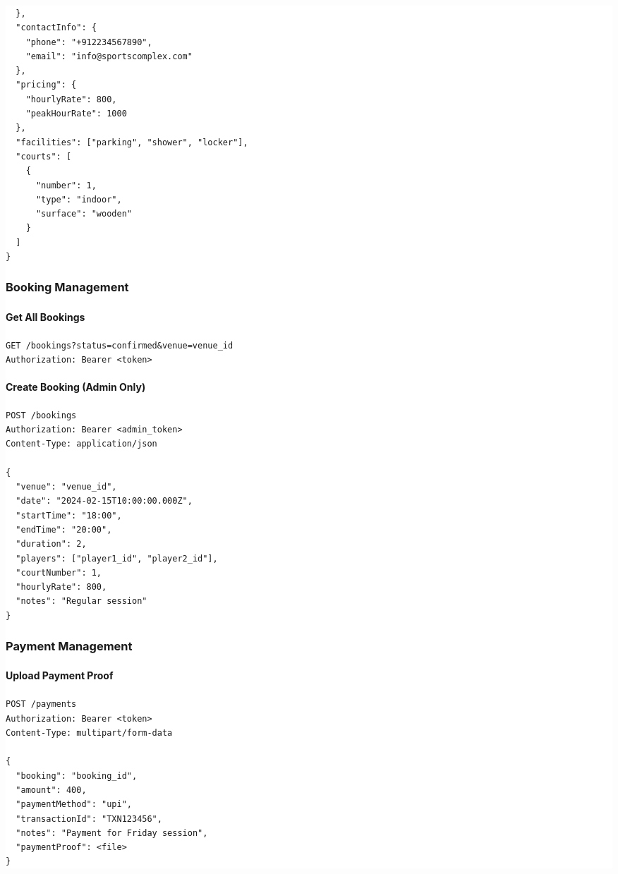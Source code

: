 ```http
  },
  "contactInfo": {
    "phone": "+912234567890",
    "email": "info@sportscomplex.com"
  },
  "pricing": {
    "hourlyRate": 800,
    "peakHourRate": 1000
  },
  "facilities": ["parking", "shower", "locker"],
  "courts": [
    {
      "number": 1,
      "type": "indoor",
      "surface": "wooden"
    }
  ]
}
```

### Booking Management

#### Get All Bookings
```http
GET /bookings?status=confirmed&venue=venue_id
Authorization: Bearer <token>
```

#### Create Booking (Admin Only)
```http
POST /bookings
Authorization: Bearer <admin_token>
Content-Type: application/json

{
  "venue": "venue_id",
  "date": "2024-02-15T10:00:00.000Z",
  "startTime": "18:00",
  "endTime": "20:00",
  "duration": 2,
  "players": ["player1_id", "player2_id"],
  "courtNumber": 1,
  "hourlyRate": 800,
  "notes": "Regular session"
}
```

### Payment Management

#### Upload Payment Proof
```http
POST /payments
Authorization: Bearer <token>
Content-Type: multipart/form-data

{
  "booking": "booking_id",
  "amount": 400,
  "paymentMethod": "upi",
  "transactionId": "TXN123456",
  "notes": "Payment for Friday session",
  "paymentProof": <file>
}
```